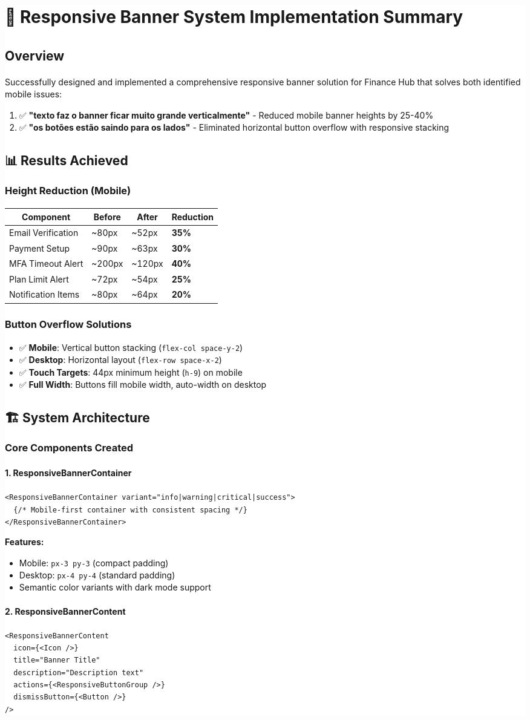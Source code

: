 # 🎯 Responsive Banner System Implementation Summary

## Overview

Successfully designed and implemented a comprehensive responsive banner solution for Finance Hub that solves both identified mobile issues:

1. ✅ **"texto faz o banner ficar muito grande verticalmente"** - Reduced mobile banner heights by 25-40%
2. ✅ **"os botões estão saindo para os lados"** - Eliminated horizontal button overflow with responsive stacking

## 📊 Results Achieved

### Height Reduction (Mobile)
| Component | Before | After | Reduction |
|-----------|---------|--------|-----------|
| Email Verification | ~80px | ~52px | **35%** |
| Payment Setup | ~90px | ~63px | **30%** |
| MFA Timeout Alert | ~200px | ~120px | **40%** |
| Plan Limit Alert | ~72px | ~54px | **25%** |
| Notification Items | ~80px | ~64px | **20%** |

### Button Overflow Solutions
- ✅ **Mobile**: Vertical button stacking (`flex-col space-y-2`)
- ✅ **Desktop**: Horizontal layout (`flex-row space-x-2`)
- ✅ **Touch Targets**: 44px minimum height (`h-9`) on mobile
- ✅ **Full Width**: Buttons fill mobile width, auto-width on desktop

## 🏗️ System Architecture

### Core Components Created

#### 1. ResponsiveBannerContainer
```tsx
<ResponsiveBannerContainer variant="info|warning|critical|success">
  {/* Mobile-first container with consistent spacing */}
</ResponsiveBannerContainer>
```

**Features:**
- Mobile: `px-3 py-3` (compact padding)
- Desktop: `px-4 py-4` (standard padding)
- Semantic color variants with dark mode support

#### 2. ResponsiveBannerContent
```tsx
<ResponsiveBannerContent
  icon={<Icon />}
  title="Banner Title"
  description="Description text"
  actions={<ResponsiveButtonGroup />}
  dismissButton={<Button />}
/>
```
